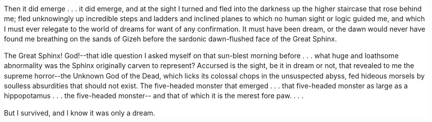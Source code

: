   Then it   did   emerge . . . it   did   emerge, and at
the sight I turned and fled into the darkness up the higher staircase that rose behind me; fled
unknowingly up incredible steps and ladders and inclined planes to which no human sight or logic
guided me, and which I must ever relegate to the world of dreams for want of any confirmation.
It must have been dream, or the dawn would never have found me breathing on the sands of Gizeh
before the sardonic dawn-flushed face of the Great Sphinx.  

  The Great Sphinx! God!--that   idle question   I asked myself on that
sun-blest morning before . . .   what huge and loathsome abnormality was the
Sphinx originally carven to represent?   Accursed is the sight, be it in dream or not, that
revealed to me the supreme horror--the Unknown God of the Dead, which licks its colossal
chops in the unsuspected abyss, fed hideous morsels by soulless absurdities that should not
exist. The five-headed monster that emerged . . . that five-headed monster as
large as a hippopotamus . . . the five-headed monster--  and that of which it
is the merest fore paw. . . .    

  But I survived, and I know it was only a dream.  
